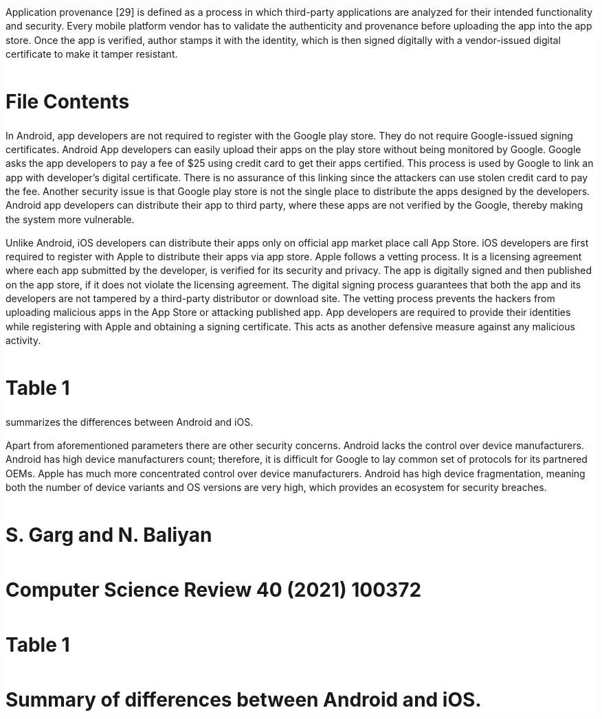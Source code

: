 Application provenance [29] is defined as a process in which third-party applications are analyzed for their intended functionality and security. Every mobile platform vendor has to validate the authenticity and provenance before uploading the app into the app store. Once the app is verified, author stamps it with the identity, which is then signed digitally with a vendor-issued digital certificate to make it tamper resistant.

# File Contents

In Android, app developers are not required to register with the Google play store. They do not require Google-issued signing certificates. Android App developers can easily upload their apps on the play store without being monitored by Google. Google asks the app developers to pay a fee of $25 using credit card to get their apps certified. This process is used by Google to link an app with developer’s digital certificate. There is no assurance of this linking since the attackers can use stolen credit card to pay the fee. Another security issue is that Google play store is not the single place to distribute the apps designed by the developers. Android app developers can distribute their app to third party, where these apps are not verified by the Google, thereby making the system more vulnerable.

Unlike Android, iOS developers can distribute their apps only on official app market place call App Store. iOS developers are first required to register with Apple to distribute their apps via app store. Apple follows a vetting process. It is a licensing agreement where each app submitted by the developer, is verified for its security and privacy. The app is digitally signed and then published on the app store, if it does not violate the licensing agreement. The digital signing process guarantees that both the app and its developers are not tampered by a third-party distributor or download site. The vetting process prevents the hackers from uploading malicious apps in the App Store or attacking published app. App developers are required to provide their identities while registering with Apple and obtaining a signing certificate. This acts as another defensive measure against any malicious activity.

# Table 1

summarizes the differences between Android and iOS.

Apart from aforementioned parameters there are other security concerns. Android lacks the control over device manufacturers. Android has high device manufacturers count; therefore, it is difficult for Google to lay common set of protocols for its partnered OEMs. Apple has much more concentrated control over device manufacturers. Android has high device fragmentation, meaning both the number of device variants and OS versions are very high, which provides an ecosystem for security breaches.

# S. Garg and N. Baliyan

# Computer Science Review 40 (2021) 100372

# Table 1

# Summary of differences between Android and iOS.
